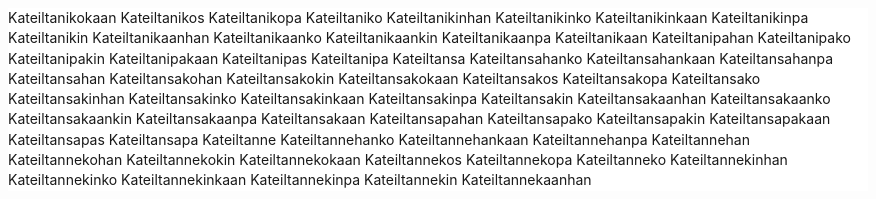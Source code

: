 Kateiltanikokaan
Kateiltanikos
Kateiltanikopa
Kateiltaniko
Kateiltanikinhan
Kateiltanikinko
Kateiltanikinkaan
Kateiltanikinpa
Kateiltanikin
Kateiltanikaanhan
Kateiltanikaanko
Kateiltanikaankin
Kateiltanikaanpa
Kateiltanikaan
Kateiltanipahan
Kateiltanipako
Kateiltanipakin
Kateiltanipakaan
Kateiltanipas
Kateiltanipa
Kateiltansa
Kateiltansahanko
Kateiltansahankaan
Kateiltansahanpa
Kateiltansahan
Kateiltansakohan
Kateiltansakokin
Kateiltansakokaan
Kateiltansakos
Kateiltansakopa
Kateiltansako
Kateiltansakinhan
Kateiltansakinko
Kateiltansakinkaan
Kateiltansakinpa
Kateiltansakin
Kateiltansakaanhan
Kateiltansakaanko
Kateiltansakaankin
Kateiltansakaanpa
Kateiltansakaan
Kateiltansapahan
Kateiltansapako
Kateiltansapakin
Kateiltansapakaan
Kateiltansapas
Kateiltansapa
Kateiltanne
Kateiltannehanko
Kateiltannehankaan
Kateiltannehanpa
Kateiltannehan
Kateiltannekohan
Kateiltannekokin
Kateiltannekokaan
Kateiltannekos
Kateiltannekopa
Kateiltanneko
Kateiltannekinhan
Kateiltannekinko
Kateiltannekinkaan
Kateiltannekinpa
Kateiltannekin
Kateiltannekaanhan